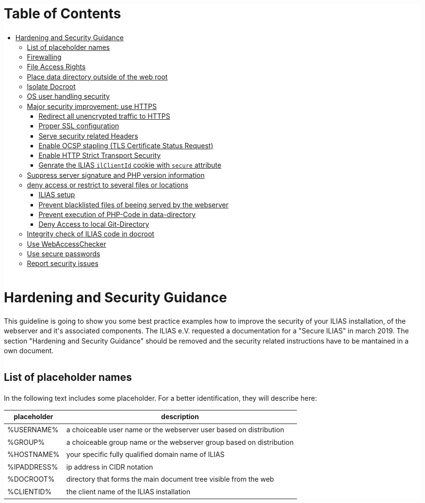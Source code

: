 # Table of Contents
- [Hardening and Security Guidance](#hardening-and-security-guidance)
  * [List of placeholder names](#list-of-placeholder-names)
  * [Firewalling](#firewalling)
  * [File Access Rights](#file-access-rights)
  * [Place data directory outside of the web root](#place-data-directory-outside-of-the-web-root)
  * [Isolate Docroot](#isolate-docroot)
  * [OS user handling security](#os-user-handling-security)
  * [Major security improvement: use HTTPS](#major-security-improvement--use-https)
    + [Redirect all unencrypted traffic to HTTPS](#redirect-all-unencrypted-traffic-to-https)
    + [Proper SSL configuration](#proper-ssl-configuration)
    + [Serve security related Headers](#serve-security-related-headers)
    + [Enable OCSP stapling (TLS Certificate Status Request)](#enable-ocsp-stapling--tls-certificate-status-request-)
    + [Enable HTTP Strict Transport Security](#enable-http-strict-transport-security)
    + [Genrate the ILIAS ```ilClientId``` cookie with ```secure``` attribute](#genrate-the-ilias----ilclientid----cookie-with----secure----attribute)
  * [Suppress server signature and PHP version information](#suppress-server-signature-and-php-version-information)
  * [deny access or restrict to several files or locations](#deny-access-or-restrict-to-several-files-or-locations)
    + [ILIAS setup](#ilias-setup)
    + [Prevent blacklisted files of beeing served by the webserver](#prevent-blacklisted-files-of-beeing-served-by-the-webserver)
    + [Prevent execution of PHP-Code in data-directory](#prevent-execution-of-php-code-in-data-directory)
    + [Deny Access to local Git-Directory](#deny-access-to-local-git-directory)
  * [Integrity check of ILIAS code in docroot](#integrity-check-of-ilias-code-in-docroot)
  * [Use WebAccessChecker](#use-webaccesschecker)
  * [Use secure passwords](#use-secure-passwords)
  * [Report security issues](#report-security-issues)

# Hardening and Security Guidance

This guideline is going to show you some best practice examples how to improve the security of your ILIAS installation, of the webserver and it's associated components.
The ILIAS e.V. requested a documentation for a "Secure ILIAS" in march 2019.
The section "Hardening and Security Guidance" should be removed and the security related instructions have to be mantained in a own document.

## List of placeholder names

In the following text includes some placeholder.
For a better identification, they will describe here:

|  placeholder |  description |
|-------|-------|
|  %USERNAME% |  a choiceable user name or the webserver user based on distribution  |
| %GROUP% | a choiceable group name or the webserver group based on distribution|
| %HOSTNAME% | your specific fully qualified domain name of ILIAS  |
| %IPADDRESS% | ip address in CIDR notation  |
| %DOCROOT% | directory that forms the main document tree visible from the web |
| %CLIENTID% | the client name of the ILIAS installation  |
